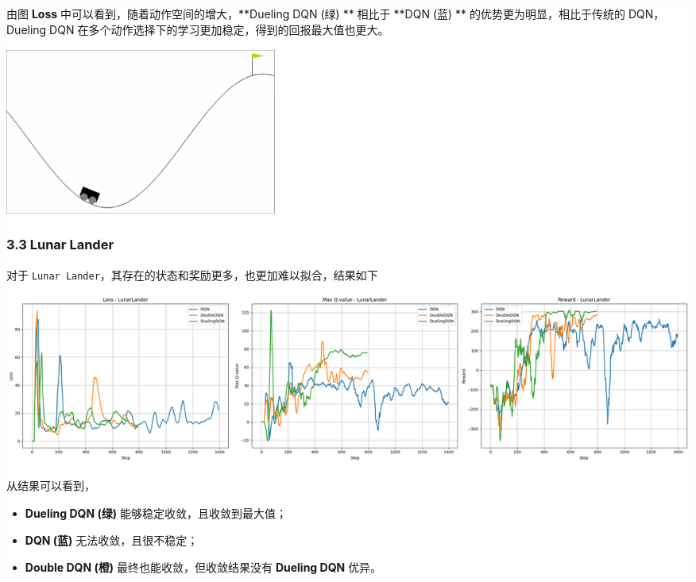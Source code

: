 由图 **Loss** 中可以看到，随着动作空间的增大，**Dueling DQN (绿) ** 相比于 **DQN (蓝) ** 的优势更为明显，相比于传统的 DQN，Dueling DQN 在多个动作选择下的学习更加稳定，得到的回报最大值也更大。

<img src="assets/car.gif" alt="car" style="zoom: 33%;" />

### 3.3 Lunar Lander

对于 `Lunar Lander`，其存在的状态和奖励更多，也更加难以拟合，结果如下

![image-20241226225935057](assets/image-20241226225935057.png)

从结果可以看到，

- **Dueling DQN (绿)** 能够稳定收敛，且收敛到最大值；

-  **DQN (蓝)** 无法收敛，且很不稳定；
-  **Double DQN (橙)**  最终也能收敛，但收敛结果没有 **Dueling DQN** 优异。
